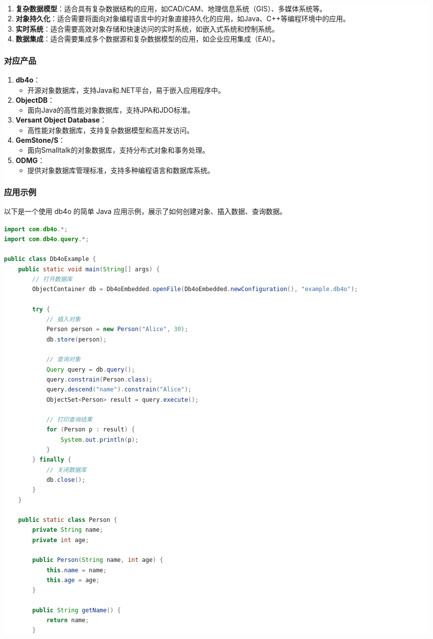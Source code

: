 1. **复杂数据模型**：适合具有复杂数据结构的应用，如CAD/CAM、地理信息系统（GIS）、多媒体系统等。
2. **对象持久化**：适合需要将面向对象编程语言中的对象直接持久化的应用，如Java、C++等编程环境中的应用。
3. **实时系统**：适合需要高效对象存储和快速访问的实时系统，如嵌入式系统和控制系统。
4. **数据集成**：适合需要集成多个数据源和复杂数据模型的应用，如企业应用集成（EAI）。

### 对应产品

1. **db4o**：
   - 开源对象数据库，支持Java和.NET平台，易于嵌入应用程序中。
2. **ObjectDB**：
   - 面向Java的高性能对象数据库，支持JPA和JDO标准。
3. **Versant Object Database**：
   - 高性能对象数据库，支持复杂数据模型和高并发访问。
4. **GemStone/S**：
   - 面向Smalltalk的对象数据库，支持分布式对象和事务处理。
5. **ODMG**：
   - 提供对象数据库管理标准，支持多种编程语言和数据库系统。

### 应用示例

以下是一个使用 db4o 的简单 Java 应用示例，展示了如何创建对象、插入数据、查询数据。

```java
import com.db4o.*;
import com.db4o.query.*;

public class Db4oExample {
    public static void main(String[] args) {
        // 打开数据库
        ObjectContainer db = Db4oEmbedded.openFile(Db4oEmbedded.newConfiguration(), "example.db4o");

        try {
            // 插入对象
            Person person = new Person("Alice", 30);
            db.store(person);

            // 查询对象
            Query query = db.query();
            query.constrain(Person.class);
            query.descend("name").constrain("Alice");
            ObjectSet<Person> result = query.execute();

            // 打印查询结果
            for (Person p : result) {
                System.out.println(p);
            }
        } finally {
            // 关闭数据库
            db.close();
        }
    }

    public static class Person {
        private String name;
        private int age;

        public Person(String name, int age) {
            this.name = name;
            this.age = age;
        }

        public String getName() {
            return name;
        }
```